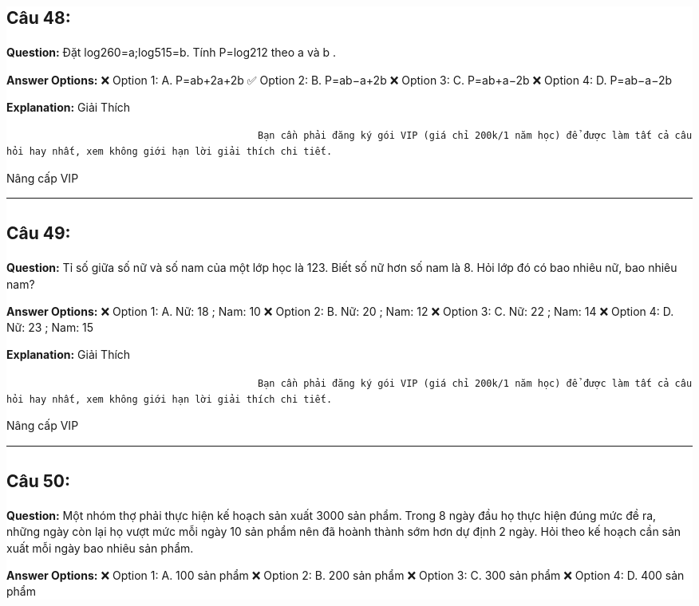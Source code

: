 ## Câu 48:

**Question:** Đặt log260=a;log515=b. Tính P=log212 theo a và b .

**Answer Options:**
❌ Option 1: A. P=ab+2a+2b
✅ Option 2: B. P=ab−a+2b
❌ Option 3: C. P=ab+a−2b
❌ Option 4: D. P=ab−a−2b

**Explanation:** Giải Thích




                                                Bạn cần phải đăng ký gói VIP (giá chỉ 200k/1 năm học) để được làm tất cả câu hỏi hay nhất, xem không giới hạn lời giải thích chi tiết.
                                            

Nâng cấp VIP

---

## Câu 49:

**Question:** Tỉ số giữa số nữ và số nam của một lớp học là 123. Biết số nữ hơn số nam là 8. Hỏi lớp đó có
bao nhiêu nữ, bao nhiêu nam?

**Answer Options:**
❌ Option 1: A. Nữ: 18 ; Nam: 10
❌ Option 2: B. Nữ: 20 ; Nam: 12
❌ Option 3: C. Nữ: 22 ; Nam: 14
❌ Option 4: D. Nữ: 23 ; Nam: 15

**Explanation:** Giải Thích




                                                Bạn cần phải đăng ký gói VIP (giá chỉ 200k/1 năm học) để được làm tất cả câu hỏi hay nhất, xem không giới hạn lời giải thích chi tiết.
                                            

Nâng cấp VIP

---

## Câu 50:

**Question:** Một nhóm thợ phải thực hiện kế hoạch sản xuất 3000 sản phẩm. Trong 8 ngày đầu họ thực hiện đúng mức đề ra, những ngày còn lại họ vượt mức mỗi ngày 10 sản phẩm nên đã hoành thành sớm hơn dự định 2 ngày. Hỏi theo kế hoạch cần sản xuất mỗi ngày bao nhiêu sản phẩm.

**Answer Options:**
❌ Option 1: A. 100 sản phẩm
❌ Option 2: B. 200 sản phẩm
❌ Option 3: C. 300 sản phẩm
❌ Option 4: D. 400 sản phẩm
